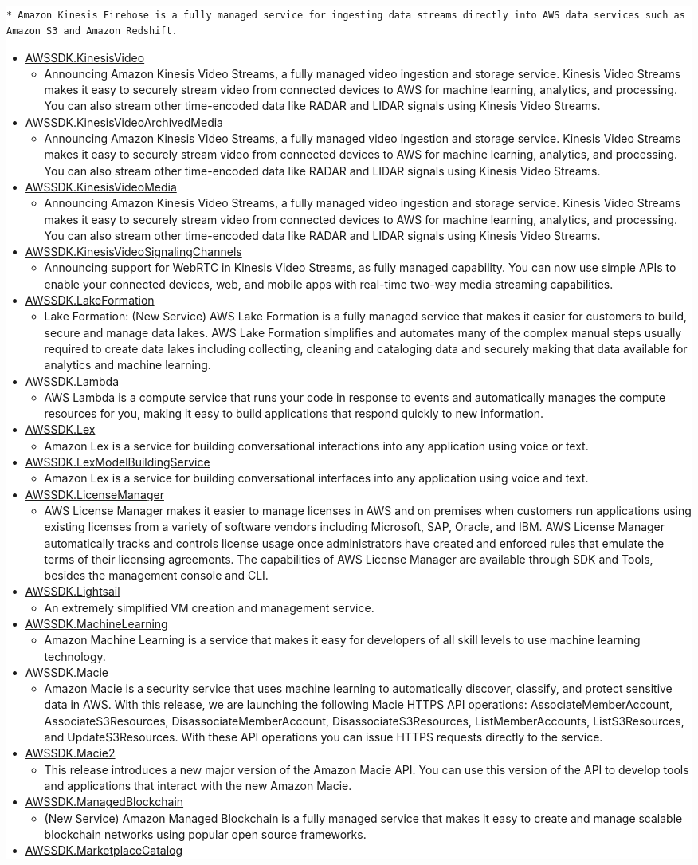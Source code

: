 	* Amazon Kinesis Firehose is a fully managed service for ingesting data streams directly into AWS data services such as Amazon S3 and Amazon Redshift.
* [AWSSDK.KinesisVideo](https://www.nuget.org/packages/AWSSDK.KinesisVideo/)
	* Announcing Amazon Kinesis Video Streams, a fully managed video ingestion and storage service. Kinesis Video Streams makes it easy to securely stream video from connected devices to AWS for machine learning, analytics, and processing. You can also stream other time-encoded data like RADAR and LIDAR signals using Kinesis Video Streams.
* [AWSSDK.KinesisVideoArchivedMedia](https://www.nuget.org/packages/AWSSDK.KinesisVideoArchivedMedia/)
	* Announcing Amazon Kinesis Video Streams, a fully managed video ingestion and storage service. Kinesis Video Streams makes it easy to securely stream video from connected devices to AWS for machine learning, analytics, and processing. You can also stream other time-encoded data like RADAR and LIDAR signals using Kinesis Video Streams.
* [AWSSDK.KinesisVideoMedia](https://www.nuget.org/packages/AWSSDK.KinesisVideoMedia/)
	* Announcing Amazon Kinesis Video Streams, a fully managed video ingestion and storage service. Kinesis Video Streams makes it easy to securely stream video from connected devices to AWS for machine learning, analytics, and processing. You can also stream other time-encoded data like RADAR and LIDAR signals using Kinesis Video Streams.
* [AWSSDK.KinesisVideoSignalingChannels](https://www.nuget.org/packages/AWSSDK.KinesisVideoSignalingChannels/)
	* Announcing support for WebRTC in Kinesis Video Streams, as fully managed capability. You can now use simple APIs to enable your connected devices, web, and mobile apps with real-time two-way media streaming capabilities.
* [AWSSDK.LakeFormation](https://www.nuget.org/packages/AWSSDK.LakeFormation/)
	* Lake Formation: (New Service) AWS Lake Formation is a fully managed service that makes it easier for customers to build, secure and manage data lakes.  AWS Lake Formation simplifies and automates many of the complex manual steps usually required to create data lakes including collecting, cleaning and cataloging data and securely making that data available for analytics and machine learning.
* [AWSSDK.Lambda](https://www.nuget.org/packages/AWSSDK.Lambda/)
	* AWS Lambda is a compute service that runs your code in response to events and automatically manages the compute resources for you, making it easy to build applications that respond quickly to new information.
* [AWSSDK.Lex](https://www.nuget.org/packages/AWSSDK.Lex/)
	* Amazon Lex is a service for building conversational interactions into any application using voice or text.
* [AWSSDK.LexModelBuildingService](https://www.nuget.org/packages/AWSSDK.LexModelBuildingService/)
	* Amazon Lex is a service for building conversational interfaces into any application using voice and text.
* [AWSSDK.LicenseManager](https://www.nuget.org/packages/AWSSDK.LicenseManager/)
	* AWS License Manager makes it easier to manage licenses in AWS and on premises when customers run applications using existing licenses from a variety of software vendors including Microsoft, SAP, Oracle, and IBM. AWS License Manager automatically tracks and controls license usage once administrators have created and enforced rules that emulate the terms of their licensing agreements. The capabilities of AWS License Manager are available through SDK and Tools, besides the management console and CLI.
* [AWSSDK.Lightsail](https://www.nuget.org/packages/AWSSDK.Lightsail/)
	* An extremely simplified VM creation and management service.
* [AWSSDK.MachineLearning](https://www.nuget.org/packages/AWSSDK.MachineLearning/)
	* Amazon Machine Learning is a service that makes it easy for developers of all skill levels to use machine learning technology.
* [AWSSDK.Macie](https://www.nuget.org/packages/AWSSDK.Macie/)
	* Amazon Macie is a security service that uses machine learning to automatically discover, classify, and protect sensitive data in AWS. With this release, we are launching the following Macie HTTPS API operations: AssociateMemberAccount, AssociateS3Resources, DisassociateMemberAccount, DisassociateS3Resources, ListMemberAccounts, ListS3Resources, and UpdateS3Resources. With these API operations you can issue HTTPS requests directly to the service.
* [AWSSDK.Macie2](https://www.nuget.org/packages/AWSSDK.Macie2/)
	* This release introduces a new major version of the Amazon Macie API. You can use this version of the API to develop tools and applications that interact with the new Amazon Macie.
* [AWSSDK.ManagedBlockchain](https://www.nuget.org/packages/AWSSDK.ManagedBlockchain/)
	* (New Service) Amazon Managed Blockchain is a fully managed service that makes it easy to create and manage scalable blockchain networks using popular open source frameworks.
* [AWSSDK.MarketplaceCatalog](https://www.nuget.org/packages/AWSSDK.MarketplaceCatalog/)